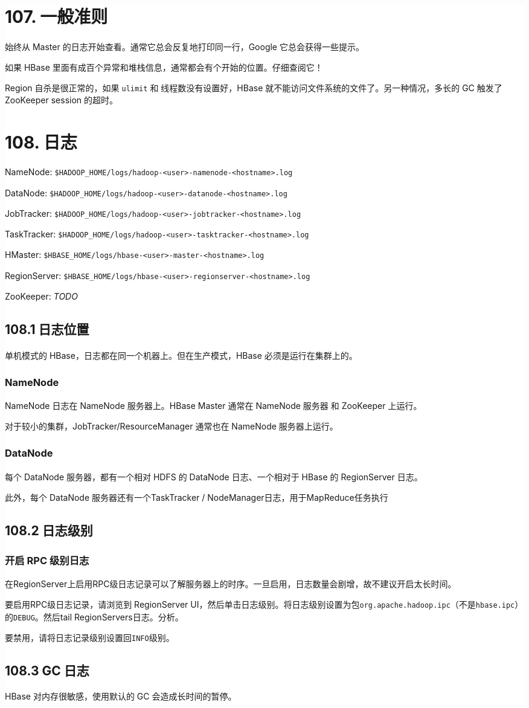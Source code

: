 # 107. 一般准则

始终从 Master 的日志开始查看。通常它总会反复地打印同一行，Google 它总会获得一些提示。

如果 HBase 里面有成百个异常和堆栈信息，通常都会有个开始的位置。仔细查阅它！

Region 自杀是很正常的，如果 `ulimit` 和 线程数没有设置好，HBase 就不能访问文件系统的文件了。另一种情况，多长的 GC 触发了 ZooKeeper session 的超时。

# 108. 日志

NameNode: `$HADOOP_HOME/logs/hadoop-<user>-namenode-<hostname>.log`

DataNode: `$HADOOP_HOME/logs/hadoop-<user>-datanode-<hostname>.log`

JobTracker: `$HADOOP_HOME/logs/hadoop-<user>-jobtracker-<hostname>.log`

TaskTracker: `$HADOOP_HOME/logs/hadoop-<user>-tasktracker-<hostname>.log`

HMaster: `$HBASE_HOME/logs/hbase-<user>-master-<hostname>.log`

RegionServer: `$HBASE_HOME/logs/hbase-<user>-regionserver-<hostname>.log`

ZooKeeper: *TODO*

## 108.1 日志位置

单机模式的 HBase，日志都在同一个机器上。但在生产模式，HBase 必须是运行在集群上的。

### NameNode

NameNode 日志在 NameNode 服务器上。HBase Master 通常在 NameNode 服务器 和 ZooKeeper 上运行。

对于较小的集群，JobTracker/ResourceManager 通常也在 NameNode 服务器上运行。

### DataNode

每个 DataNode 服务器，都有一个相对 HDFS 的 DataNode 日志、一个相对于 HBase 的 RegionServer 日志。

此外，每个 DataNode 服务器还有一个TaskTracker / NodeManager日志，用于MapReduce任务执行

## 108.2 日志级别

### 开启 RPC 级别日志

在RegionServer上启用RPC级日志记录可以了解服务器上的时序。一旦启用，日志数量会剧增，故不建议开启太长时间。

要启用RPC级日志记录，请浏览到 RegionServer UI，然后单击日志级别。将日志级别设置为包`org.apache.hadoop.ipc`（不是`hbase.ipc`）的`DEBUG`。然后tail RegionServers日志。分析。

要禁用，请将日志记录级别设置回`INFO`级别。

## 108.3 GC 日志

HBase 对内存很敏感，使用默认的 GC 会造成长时间的暂停。
